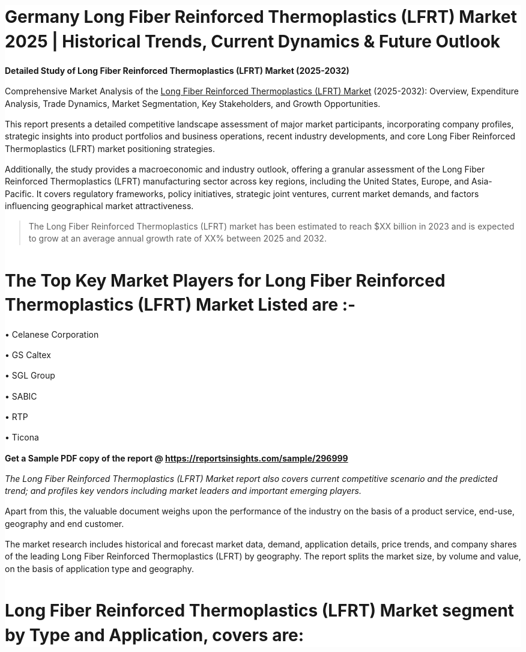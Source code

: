 # Germany Long Fiber Reinforced Thermoplastics (LFRT) Market 2025 | Historical Trends, Current Dynamics & Future Outlook

<strong>Detailed Study of Long Fiber Reinforced Thermoplastics (LFRT) Market (2025-2032)</strong>

Comprehensive Market Analysis of the <a href=https://www.reportsinsights.com/sample/296999>Long Fiber Reinforced Thermoplastics (LFRT) Market</a> (2025-2032): Overview, Expenditure Analysis, Trade Dynamics, Market Segmentation, Key Stakeholders, and Growth Opportunities.

This report presents a detailed competitive landscape assessment of major market participants, incorporating company profiles, strategic insights into product portfolios and business operations, recent industry developments, and core Long Fiber Reinforced Thermoplastics (LFRT) market positioning strategies.

Additionally, the study provides a macroeconomic and industry outlook, offering a granular assessment of the Long Fiber Reinforced Thermoplastics (LFRT) manufacturing sector across key regions, including the United States, Europe, and Asia-Pacific. It covers regulatory frameworks, policy initiatives, strategic joint ventures, current market demands, and factors influencing geographical market attractiveness.

<blockquote class=""article-editor-content__blockquote"">The Long Fiber Reinforced Thermoplastics (LFRT) market has been estimated to reach $XX billion in 2023 and is expected to grow at an average annual growth rate of XX% between 2025 and 2032.</blockquote>

# <strong>The Top Key Market Players for Long Fiber Reinforced Thermoplastics (LFRT) Market Listed are :-</strong> 

• Celanese Corporation

• GS Caltex

• SGL Group

• SABIC

• RTP

• Ticona

<strong>Get a Sample PDF copy of the report @ <a href=https://reportsinsights.com/sample/296999>https://reportsinsights.com/sample/296999</a></strong>

<em>The Long Fiber Reinforced Thermoplastics (LFRT) Market report also covers current competitive scenario and the predicted trend; and profiles key vendors including market leaders and important emerging players.</em>

Apart from this, the valuable document weighs upon the performance of the industry on the basis of a product service, end-use, geography and end customer.

The market research includes historical and forecast market data, demand, application details, price trends, and company shares of the leading Long Fiber Reinforced Thermoplastics (LFRT) by geography. The report splits the market size, by volume and value, on the basis of application type and geography.

# <strong>Long Fiber Reinforced Thermoplastics (LFRT) Market segment by Type and Application, covers are:</strong>
